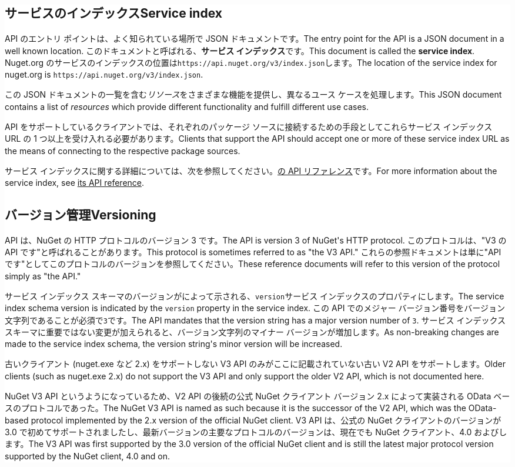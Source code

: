 ## <a name="service-index"></a><span data-ttu-id="57a8a-109">サービスのインデックス</span><span class="sxs-lookup"><span data-stu-id="57a8a-109">Service index</span></span>

<span data-ttu-id="57a8a-110">API のエントリ ポイントは、よく知られている場所で JSON ドキュメントです。</span><span class="sxs-lookup"><span data-stu-id="57a8a-110">The entry point for the API is a JSON document in a well known location.</span></span> <span data-ttu-id="57a8a-111">このドキュメントと呼ばれる、**サービス インデックス**です。</span><span class="sxs-lookup"><span data-stu-id="57a8a-111">This document is called the **service index**.</span></span>
<span data-ttu-id="57a8a-112">Nuget.org のサービスのインデックスの位置は`https://api.nuget.org/v3/index.json`します。</span><span class="sxs-lookup"><span data-stu-id="57a8a-112">The location of the service index for nuget.org is `https://api.nuget.org/v3/index.json`.</span></span>

<span data-ttu-id="57a8a-113">この JSON ドキュメントの一覧を含む*リソース*をさまざまな機能を提供し、異なるユース ケースを処理します。</span><span class="sxs-lookup"><span data-stu-id="57a8a-113">This JSON document contains a list of *resources* which provide different functionality and fulfill different use cases.</span></span>

<span data-ttu-id="57a8a-114">API をサポートしているクライアントでは、それぞれのパッケージ ソースに接続するための手段としてこれらサービス インデックス URL の 1 つ以上を受け入れる必要があります。</span><span class="sxs-lookup"><span data-stu-id="57a8a-114">Clients that support the API should accept one or more of these service index URL as the means of connecting to the respective package sources.</span></span>

<span data-ttu-id="57a8a-115">サービス インデックスに関する詳細については、次を参照してください。[の API リファレンス](service-index.md)です。</span><span class="sxs-lookup"><span data-stu-id="57a8a-115">For more information about the service index, see [its API reference](service-index.md).</span></span>

## <a name="versioning"></a><span data-ttu-id="57a8a-116">バージョン管理</span><span class="sxs-lookup"><span data-stu-id="57a8a-116">Versioning</span></span>

<span data-ttu-id="57a8a-117">API は、NuGet の HTTP プロトコルのバージョン 3 です。</span><span class="sxs-lookup"><span data-stu-id="57a8a-117">The API is version 3 of NuGet's HTTP protocol.</span></span> <span data-ttu-id="57a8a-118">このプロトコルは、"V3 の API です"と呼ばれることがあります。</span><span class="sxs-lookup"><span data-stu-id="57a8a-118">This protocol is sometimes referred to as "the V3 API."</span></span> <span data-ttu-id="57a8a-119">これらの参照ドキュメントは単に"API です"としてこのプロトコルのバージョンを参照してください。</span><span class="sxs-lookup"><span data-stu-id="57a8a-119">These reference documents will refer to this version of the protocol simply as "the API."</span></span>

<span data-ttu-id="57a8a-120">サービス インデックス スキーマのバージョンがによって示される、`version`サービス インデックスのプロパティにします。</span><span class="sxs-lookup"><span data-stu-id="57a8a-120">The service index schema version is indicated by the `version` property in the service index.</span></span> <span data-ttu-id="57a8a-121">この API でのメジャー バージョン番号をバージョン文字列であることが必須で`3`です。</span><span class="sxs-lookup"><span data-stu-id="57a8a-121">The API mandates that the version string has a major version number of `3`.</span></span> <span data-ttu-id="57a8a-122">サービス インデックス スキーマに重要ではない変更が加えられると、バージョン文字列のマイナー バージョンが増加します。</span><span class="sxs-lookup"><span data-stu-id="57a8a-122">As non-breaking changes are made to the service index schema, the version string's minor version will be increased.</span></span>

<span data-ttu-id="57a8a-123">古いクライアント (nuget.exe など 2.x) をサポートしない V3 API のみがここに記載されていない古い V2 API をサポートします。</span><span class="sxs-lookup"><span data-stu-id="57a8a-123">Older clients (such as nuget.exe 2.x) do not support the V3 API and only support the older V2 API, which is not documented here.</span></span>

<span data-ttu-id="57a8a-124">NuGet V3 API というようになっているため、V2 API の後続の公式 NuGet クライアント バージョン 2.x によって実装される OData ベースのプロトコルであった。</span><span class="sxs-lookup"><span data-stu-id="57a8a-124">The NuGet V3 API is named as such because it is the successor of the V2 API, which was the OData-based protocol implemented by the 2.x version of the official NuGet client.</span></span> <span data-ttu-id="57a8a-125">V3 API は、公式の NuGet クライアントのバージョンが 3.0 で初めてサポートされましたし、最新バージョンの主要なプロトコルのバージョンは、現在でも NuGet クライアント、4.0 およびします。</span><span class="sxs-lookup"><span data-stu-id="57a8a-125">The V3 API was first supported by the 3.0 version of the official NuGet client and is still the latest major protocol version supported by the NuGet client, 4.0 and on.</span></span> 
